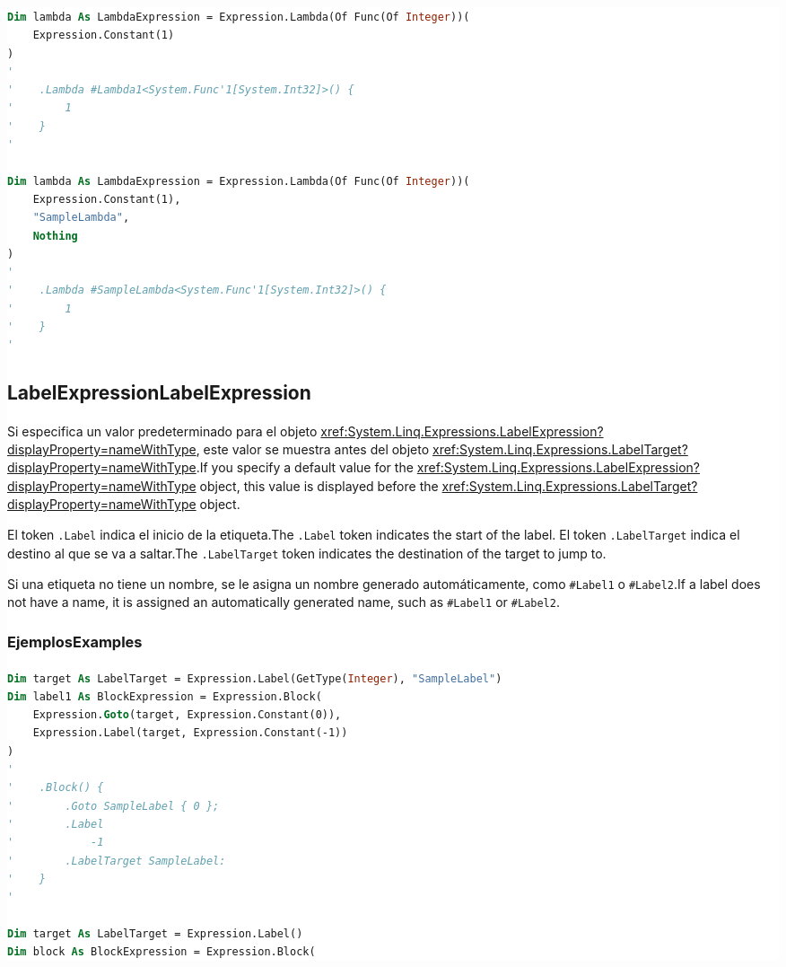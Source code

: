 ```vb
Dim lambda As LambdaExpression = Expression.Lambda(Of Func(Of Integer))(
    Expression.Constant(1)
)
'
'    .Lambda #Lambda1<System.Func'1[System.Int32]>() {
'        1
'    }
'

Dim lambda As LambdaExpression = Expression.Lambda(Of Func(Of Integer))(
    Expression.Constant(1),
    "SampleLambda",
    Nothing
)
'
'    .Lambda #SampleLambda<System.Func'1[System.Int32]>() {
'        1
'    }
'
```

## <a name="labelexpression"></a><span data-ttu-id="8bfef-138">LabelExpression</span><span class="sxs-lookup"><span data-stu-id="8bfef-138">LabelExpression</span></span>

<span data-ttu-id="8bfef-139">Si especifica un valor predeterminado para el objeto <xref:System.Linq.Expressions.LabelExpression?displayProperty=nameWithType>, este valor se muestra antes del objeto <xref:System.Linq.Expressions.LabelTarget?displayProperty=nameWithType>.</span><span class="sxs-lookup"><span data-stu-id="8bfef-139">If you specify a default value for the <xref:System.Linq.Expressions.LabelExpression?displayProperty=nameWithType> object, this value is displayed before the <xref:System.Linq.Expressions.LabelTarget?displayProperty=nameWithType> object.</span></span>

<span data-ttu-id="8bfef-140">El token `.Label` indica el inicio de la etiqueta.</span><span class="sxs-lookup"><span data-stu-id="8bfef-140">The `.Label` token indicates the start of the label.</span></span> <span data-ttu-id="8bfef-141">El token `.LabelTarget` indica el destino al que se va a saltar.</span><span class="sxs-lookup"><span data-stu-id="8bfef-141">The `.LabelTarget` token indicates the destination of the target to jump to.</span></span>

<span data-ttu-id="8bfef-142">Si una etiqueta no tiene un nombre, se le asigna un nombre generado automáticamente, como `#Label1` o `#Label2`.</span><span class="sxs-lookup"><span data-stu-id="8bfef-142">If a label does not have a name, it is assigned an automatically generated name, such as `#Label1` or `#Label2`.</span></span>

### <a name="examples"></a><span data-ttu-id="8bfef-143">Ejemplos</span><span class="sxs-lookup"><span data-stu-id="8bfef-143">Examples</span></span>

```vb
Dim target As LabelTarget = Expression.Label(GetType(Integer), "SampleLabel")
Dim label1 As BlockExpression = Expression.Block(
    Expression.Goto(target, Expression.Constant(0)),
    Expression.Label(target, Expression.Constant(-1))
)
'
'    .Block() {
'        .Goto SampleLabel { 0 };
'        .Label
'            -1
'        .LabelTarget SampleLabel:
'    }
'

Dim target As LabelTarget = Expression.Label()
Dim block As BlockExpression = Expression.Block(
```